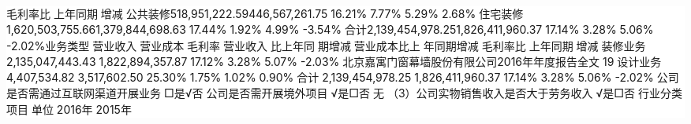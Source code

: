 毛利率比
上年同期
增减
公共装修518,951,222.59446,567,261.75
16.21%
7.77%
5.29%
2.68%
住宅装修1,620,503,755.661,379,844,698.63
17.44%
1.92%
4.99%
-3.54%
合计2,139,454,978.251,826,411,960.37
17.14%
3.28%
5.06%
-2.02%业务类型
营业收入
营业成本
毛利率
营业收入
比上年同
期增减
营业成本比上
年同期增减
毛利率比
上年同期
增减
装修业务
2,135,047,443.43
1,822,894,357.87
17.12%
3.28%
5.07%
-2.03%
北京嘉寓门窗幕墙股份有限公司2016年年度报告全文
19
设计业务
4,407,534.82
3,517,602.50
25.30%
1.75%
1.02%
0.90%
合计
2,139,454,978.25
1,826,411,960.37
17.14%
3.28%
5.06%
-2.02%
公司是否需通过互联网渠道开展业务
□是√否
公司是否需开展境外项目
√是□否
无
（3）公司实物销售收入是否大于劳务收入
√是□否
行业分类
项目
单位
2016年
2015年